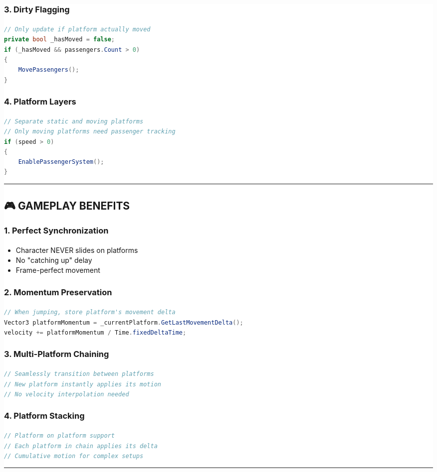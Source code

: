 ### **3. Dirty Flagging**
```csharp
// Only update if platform actually moved
private bool _hasMoved = false;
if (_hasMoved && passengers.Count > 0)
{
    MovePassengers();
}
```

### **4. Platform Layers**
```csharp
// Separate static and moving platforms
// Only moving platforms need passenger tracking
if (speed > 0) 
{
    EnablePassengerSystem();
}
```

---

## 🎮 GAMEPLAY BENEFITS

### **1. Perfect Synchronization**
- Character NEVER slides on platforms
- No "catching up" delay
- Frame-perfect movement

### **2. Momentum Preservation**
```csharp
// When jumping, store platform's movement delta
Vector3 platformMomentum = _currentPlatform.GetLastMovementDelta();
velocity += platformMomentum / Time.fixedDeltaTime;
```

### **3. Multi-Platform Chaining**
```csharp
// Seamlessly transition between platforms
// New platform instantly applies its motion
// No velocity interpolation needed
```

### **4. Platform Stacking**
```csharp
// Platform on platform support
// Each platform in chain applies its delta
// Cumulative motion for complex setups
```

---

